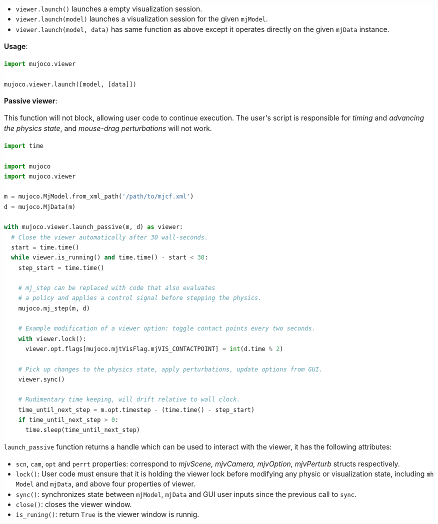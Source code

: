 - `viewer.launch()` launches a empty visualization session.
- `viewer.launch(model)` launches a visualization session for the given `mjModel`.
- `viewer.launch(model, data)` has same function as above except it operates directly on the given `mjData` instance.

**Usage**:

```py
import mujoco.viewer

mujoco.viewer.launch([model, [data]])
```

**Passive viewer**:

This function will not block, allowing user code to continue execution. The user's script is responsible for *timing* and *advancing the physics state*, and *mouse-drag perturbations* will not work.

```py
import time

import mujoco
import mujoco.viewer

m = mujoco.MjModel.from_xml_path('/path/to/mjcf.xml')
d = mujoco.MjData(m)

with mujoco.viewer.launch_passive(m, d) as viewer:
  # Close the viewer automatically after 30 wall-seconds.
  start = time.time()
  while viewer.is_running() and time.time() - start < 30:
    step_start = time.time()

    # mj_step can be replaced with code that also evaluates
    # a policy and applies a control signal before stepping the physics.
    mujoco.mj_step(m, d)

    # Example modification of a viewer option: toggle contact points every two seconds.
    with viewer.lock():
      viewer.opt.flags[mujoco.mjtVisFlag.mjVIS_CONTACTPOINT] = int(d.time % 2)

    # Pick up changes to the physics state, apply perturbations, update options from GUI.
    viewer.sync()

    # Rudimentary time keeping, will drift relative to wall clock.
    time_until_next_step = m.opt.timestep - (time.time() - step_start)
    if time_until_next_step > 0:
      time.sleep(time_until_next_step)
```

`launch_passive` function returns a handle which can be used to interact with the viewer, it has the following attributes:

- `scn`, `cam`, `opt` and `perrt` properties: correspond to *mjvScene, mjvCamera, mjvOption, mjvPerturb* structs respectively.
- `lock()`: User code must ensure that it is holding the viewer lock before modifying any physic or visualization state, including `mhModel` and `mjData`, and above four properties of viewer.
- `sync()`: synchronizes state between `mjModel`, `mjData` and GUI user inputs since the previous call to `sync`.
- `close()`: closes the viewer window.
- `is_runing()`: return `True` is the viewer window is runnig.
